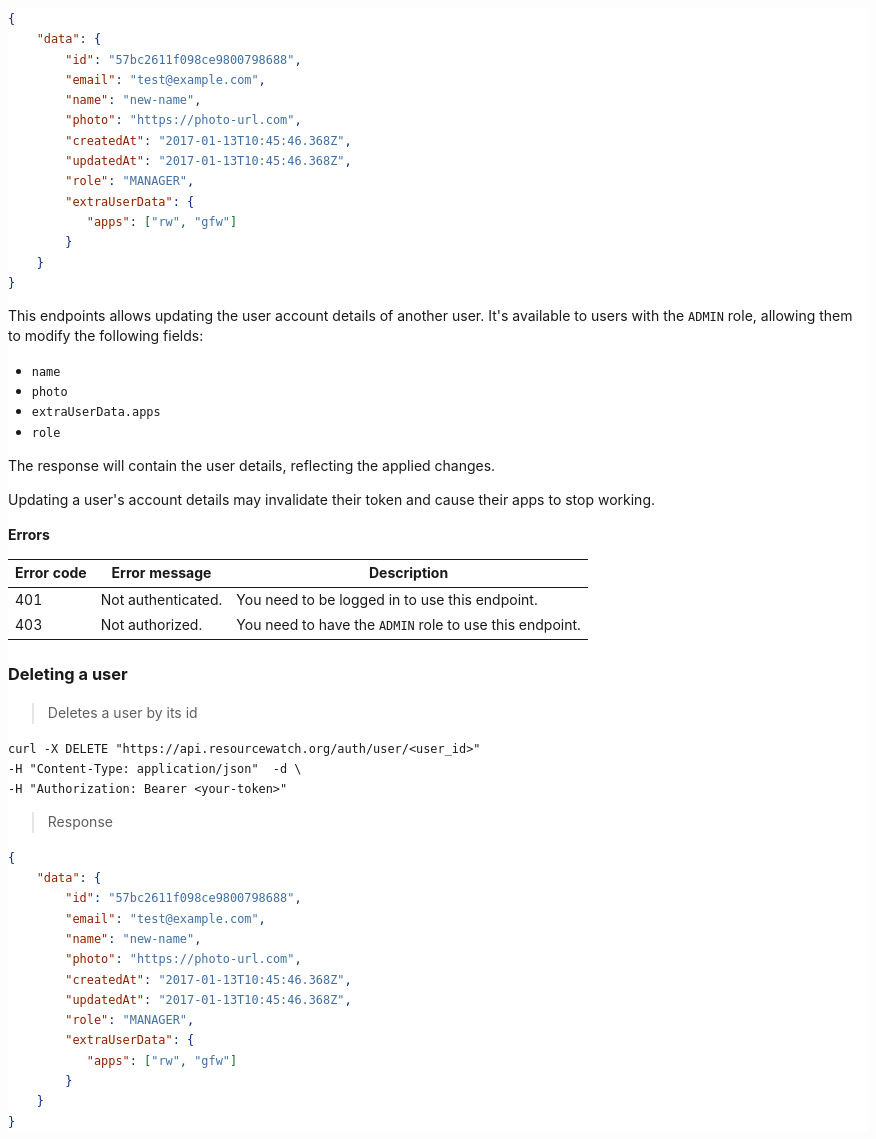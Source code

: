 ```json
{
    "data": {
        "id": "57bc2611f098ce9800798688",
        "email": "test@example.com",
        "name": "new-name",
        "photo": "https://photo-url.com",
        "createdAt": "2017-01-13T10:45:46.368Z",
        "updatedAt": "2017-01-13T10:45:46.368Z",
        "role": "MANAGER",
        "extraUserData": {
           "apps": ["rw", "gfw"]
        }
    }
}
```

This endpoints allows updating the user account details of another user. It's available to users with the `ADMIN` role, allowing them to modify the following fields:

- `name`
- `photo`
- `extraUserData.apps`
- `role`

The response will contain the user details, reflecting the applied changes.

<aside class="notice">
Updating a user's account details may invalidate their token and cause their apps to stop working.
</aside>

**Errors**

Error code     | Error message  | Description
-------------- | -------------- | --------------
401            | Not authenticated. | You need to be logged in to use this endpoint.
403            | Not authorized. | You need to have the `ADMIN` role to use this endpoint.

### Deleting a user

> Deletes a user by its id

```shell
curl -X DELETE "https://api.resourcewatch.org/auth/user/<user_id>"
-H "Content-Type: application/json"  -d \
-H "Authorization: Bearer <your-token>"
```

> Response

```json
{
    "data": {
        "id": "57bc2611f098ce9800798688",
        "email": "test@example.com",
        "name": "new-name",
        "photo": "https://photo-url.com",
        "createdAt": "2017-01-13T10:45:46.368Z",
        "updatedAt": "2017-01-13T10:45:46.368Z",
        "role": "MANAGER",
        "extraUserData": {
           "apps": ["rw", "gfw"]
        }
    }
}
```
